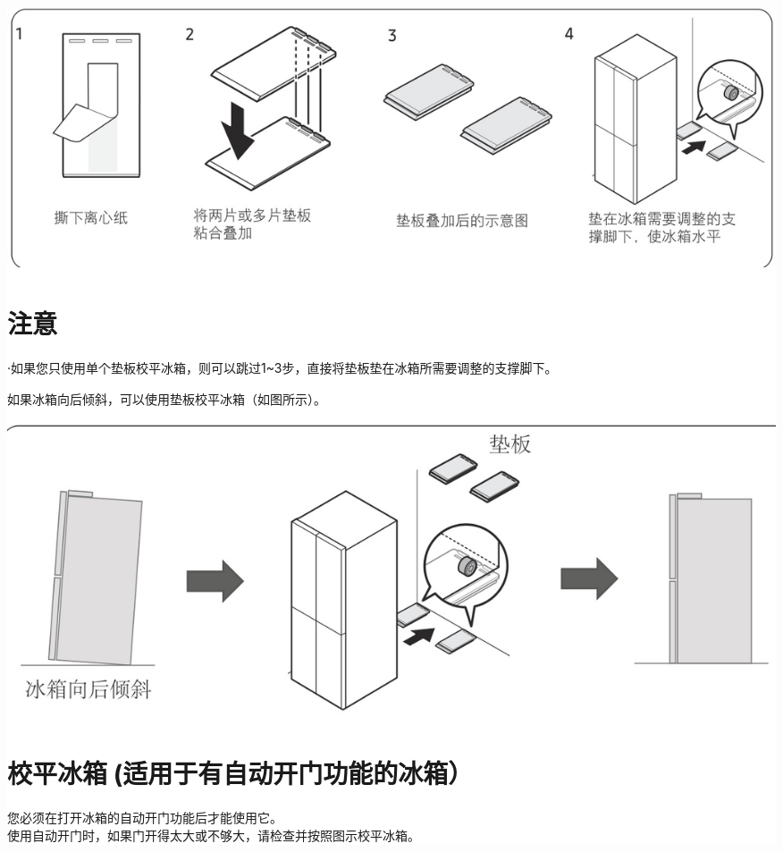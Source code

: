 ![](images/5aa7dbee9642d28f8134497636547aac48e72eab63d1f4868f8a0996269c12c0.jpg)  

# 注意  

·如果您只使用单个垫板校平冰箱，则可以跳过1\~3步，直接将垫板垫在冰箱所需要调整的支撑脚下。  

如果冰箱向后倾斜，可以使用垫板校平冰箱（如图所示）。  

![](images/7c410de2ddb0e06c606954551b67dfc604d7013b2e7d13bf03c923e23e7bdf3a.jpg)  

# 校平冰箱 (适用于有自动开门功能的冰箱）  

您必须在打开冰箱的自动开门功能后才能使用它。  
使用自动开门时，如果门开得太大或不够大，请检查并按照图示校平冰箱。  
